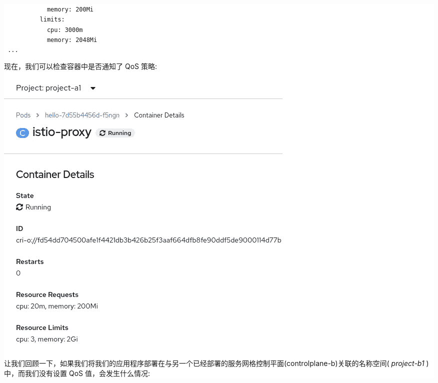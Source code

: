 ```
            memory: 200Mi
          limits:
            cpu: 3000m
            memory: 2048Mi
 ...
```

现在，我们可以检查容器中是否通知了 QoS 策略:

![](img/9ee2563260fbde1721142c3b64f69302.png)

让我们回顾一下，如果我们将我们的应用程序部署在与另一个已经部署的服务网格控制平面(controlplane-b)关联的名称空间( *project-b1* )中，而我们没有设置 QoS 值，会发生什么情况:
